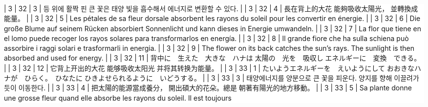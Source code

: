 | 3          | 32         | 3           | 등 위에 활짝 핀 큰 꽃은
태양 빛을 흡수해서
에너지로 변환할 수 있다.                                                                                                                                                                                                       |
| 3          | 32         | 4           | 長在背上的大花
能夠吸收太陽光，
並轉換成能量。                                                                                                                                                                                                                       |
| 3          | 32         | 5           | Les pétales de sa fleur dorsale absorbent les
rayons du soleil pour les convertir en énergie.                                                                                                                                                  |
| 3          | 32         | 6           | Die große Blume auf seinem Rücken absorbiert
Sonnenlicht und kann dieses in Energie
umwandeln.                                                                                                                                                 |
| 3          | 32         | 7           | La flor que tiene en el lomo puede recoger los
rayos solares para transformarlos en energía.                                                                                                                                                   |
| 3          | 32         | 8           | Il grande fiore che ha sulla schiena può assorbire
i raggi solari e trasformarli in energia.                                                                                                                                                   |
| 3          | 32         | 9           | The flower on its back catches the sun’s rays.
The sunlight is then absorbed and
used for energy.                                                                                                                                              |
| 3          | 32         | 11          | 背中に　生えた　大きな　ハナは
太陽の　光を　吸収し
エネルギーに　変換　できる。                                                                                                                                                                                                      |
| 3          | 32         | 12          | 它背上开出的大花
能够吸收太阳光
并将其转换为能量。                                                                                                                                                                                                                     |
| 3          | 33         | 1           | たいようエネルギーを　えいようにして
おおきなハナが　ひらく。　ひなたに
ひきよせられるように　いどうする。                                                                                                                                                                                         |
| 3          | 33         | 3           | 태양에너지를 양분으로
큰 꽃을 피운다. 양지를 향해
이끌려가듯이 이동한다.                                                                                                                                                                                                      |
| 3          | 33         | 4           | 把太陽的能源當成養分，
開出碩大的花朵。總是
朝著有陽光的地方移動。                                                                                                                                                                                                             |
| 3          | 33         | 5           | Sa plante donne une grosse fleur quand
elle absorbe les rayons du soleil. Il est toujours